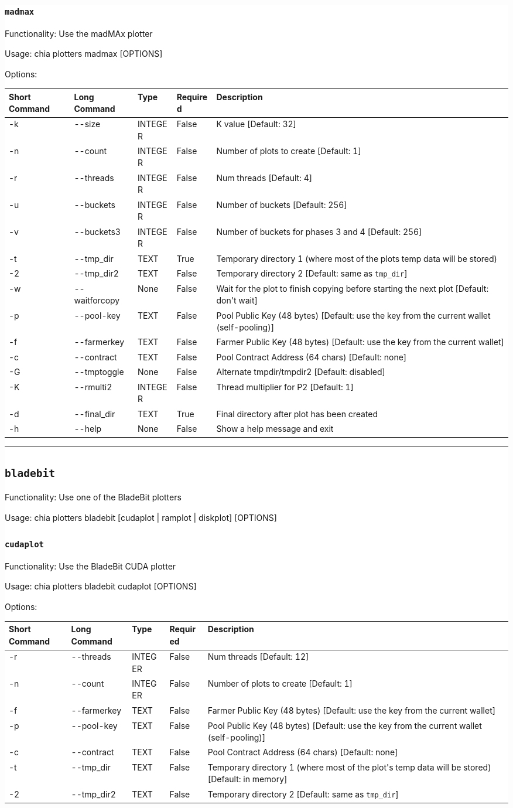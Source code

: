 ### `madmax`

Functionality: Use the madMAx plotter

Usage: chia plotters madmax [OPTIONS]

Options:

| Short Command | Long Command  | Type    | Required | Description                                                                              |
|:--------------|:--------------|:--------|:---------|:-----------------------------------------------------------------------------------------|
| -k            | --size        | INTEGER | False    | K value [Default: 32]                                                                    |
| -n            | --count       | INTEGER | False    | Number of plots to create [Default: 1]                                                   |
| -r            | --threads     | INTEGER | False    | Num threads [Default: 4]                                                                 |
| -u            | --buckets     | INTEGER | False    | Number of buckets [Default: 256]                                                         |
| -v            | --buckets3    | INTEGER | False    | Number of buckets for phases 3 and 4 [Default: 256]                                      |
| -t            | --tmp_dir     | TEXT    | True     | Temporary directory 1 (where most of the plots temp data will be stored)                 |
| -2            | --tmp_dir2    | TEXT    | False    | Temporary directory 2 [Default: same as `tmp_dir`]                                       |
| -w            | --waitforcopy | None    | False    | Wait for the plot to finish copying before starting the next plot [Default: don't wait]  |
| -p            | --pool-key    | TEXT    | False    | Pool Public Key (48 bytes) [Default: use the key from the current wallet (self-pooling)] |
| -f            | --farmerkey   | TEXT    | False    | Farmer Public Key (48 bytes) [Default: use the key from the current wallet]              |
| -c            | --contract    | TEXT    | False    | Pool Contract Address (64 chars) [Default: none]                                         |
| -G            | --tmptoggle   | None    | False    | Alternate tmpdir/tmpdir2 [Default: disabled]                                             |
| -K            | --rmulti2     | INTEGER | False    | Thread multiplier for P2 [Default: 1]                                                    |
| -d            | --final_dir   | TEXT    | True     | Final directory after plot has been created                                              |
| -h            | --help        | None    | False    | Show a help message and exit                                                             |

---

## `bladebit`

Functionality: Use one of the BladeBit plotters

Usage: chia plotters bladebit [cudaplot | ramplot | diskplot] [OPTIONS]

### `cudaplot`

Functionality: Use the BladeBit CUDA plotter

Usage: chia plotters bladebit cudaplot [OPTIONS]

Options:

| Short Command | Long Command      | Type    | Required | Description                                                                                                    |
|:--------------|:------------------|:--------|:---------|:---------------------------------------------------------------------------------------------------------------|
| -r            | --threads         | INTEGER | False    | Num threads [Default: 12]                                                                                      |
| -n            | --count           | INTEGER | False    | Number of plots to create [Default: 1]                                                                         |
| -f            | --farmerkey       | TEXT    | False    | Farmer Public Key (48 bytes) [Default: use the key from the current wallet]                                    |
| -p            | --pool-key        | TEXT    | False    | Pool Public Key (48 bytes) [Default: use the key from the current wallet (self-pooling)]                       |
| -c            | --contract        | TEXT    | False    | Pool Contract Address (64 chars) [Default: none]                                                               |
| -t            | --tmp_dir         | TEXT    | False    | Temporary directory 1 (where most of the plot's temp data will be stored) [Default: in memory]                 |
| -2            | --tmp_dir2        | TEXT    | False    | Temporary directory 2 [Default: same as `tmp_dir`]                                                             |